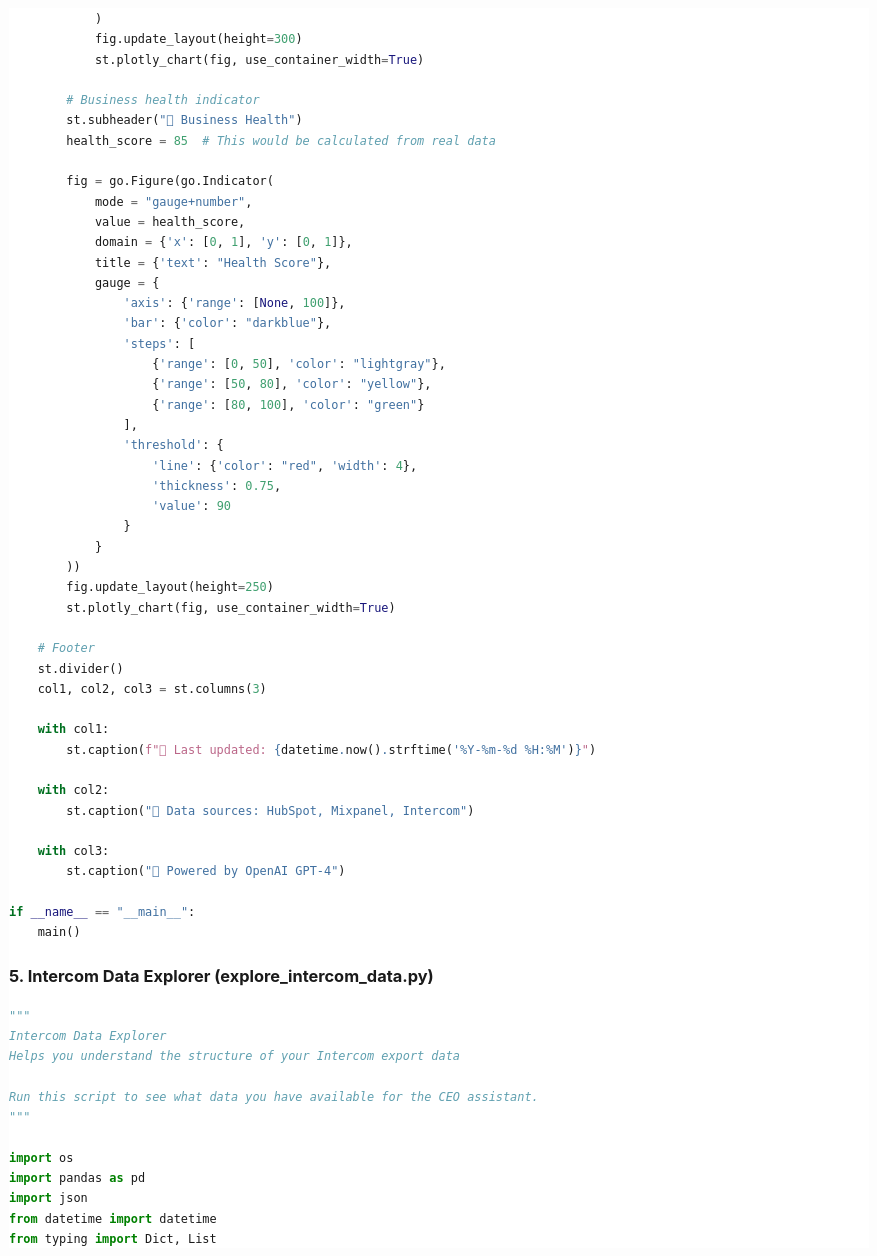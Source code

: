 ```python
            )
            fig.update_layout(height=300)
            st.plotly_chart(fig, use_container_width=True)
        
        # Business health indicator
        st.subheader("🏥 Business Health")
        health_score = 85  # This would be calculated from real data
        
        fig = go.Figure(go.Indicator(
            mode = "gauge+number",
            value = health_score,
            domain = {'x': [0, 1], 'y': [0, 1]},
            title = {'text': "Health Score"},
            gauge = {
                'axis': {'range': [None, 100]},
                'bar': {'color': "darkblue"},
                'steps': [
                    {'range': [0, 50], 'color': "lightgray"},
                    {'range': [50, 80], 'color': "yellow"},
                    {'range': [80, 100], 'color': "green"}
                ],
                'threshold': {
                    'line': {'color': "red", 'width': 4},
                    'thickness': 0.75,
                    'value': 90
                }
            }
        ))
        fig.update_layout(height=250)
        st.plotly_chart(fig, use_container_width=True)
    
    # Footer
    st.divider()
    col1, col2, col3 = st.columns(3)
    
    with col1:
        st.caption(f"📅 Last updated: {datetime.now().strftime('%Y-%m-%d %H:%M')}")
    
    with col2:
        st.caption("🔗 Data sources: HubSpot, Mixpanel, Intercom")
    
    with col3:
        st.caption("🤖 Powered by OpenAI GPT-4")

if __name__ == "__main__":
    main()
```

### 5. Intercom Data Explorer (explore_intercom_data.py)

```python
"""
Intercom Data Explorer
Helps you understand the structure of your Intercom export data

Run this script to see what data you have available for the CEO assistant.
"""

import os
import pandas as pd
import json
from datetime import datetime
from typing import Dict, List
```